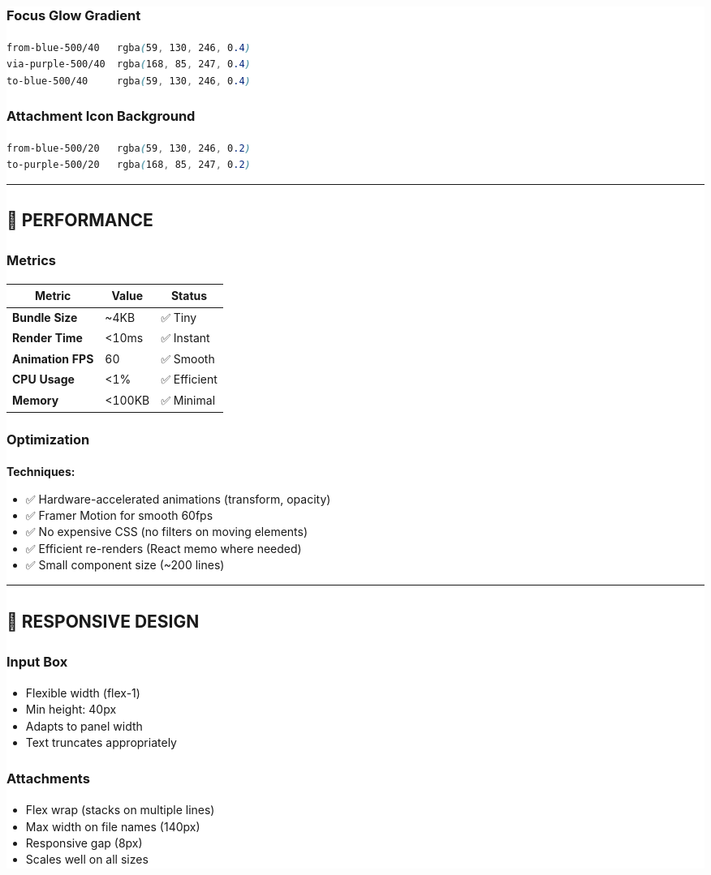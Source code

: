 ### Focus Glow Gradient
```css
from-blue-500/40   rgba(59, 130, 246, 0.4)
via-purple-500/40  rgba(168, 85, 247, 0.4)
to-blue-500/40     rgba(59, 130, 246, 0.4)
```

### Attachment Icon Background
```css
from-blue-500/20   rgba(59, 130, 246, 0.2)
to-purple-500/20   rgba(168, 85, 247, 0.2)
```

---

## 🚀 PERFORMANCE

### Metrics

| Metric | Value | Status |
|--------|-------|--------|
| **Bundle Size** | ~4KB | ✅ Tiny |
| **Render Time** | <10ms | ✅ Instant |
| **Animation FPS** | 60 | ✅ Smooth |
| **CPU Usage** | <1% | ✅ Efficient |
| **Memory** | <100KB | ✅ Minimal |

### Optimization

**Techniques:**
- ✅ Hardware-accelerated animations (transform, opacity)
- ✅ Framer Motion for smooth 60fps
- ✅ No expensive CSS (no filters on moving elements)
- ✅ Efficient re-renders (React memo where needed)
- ✅ Small component size (~200 lines)

---

## 📱 RESPONSIVE DESIGN

### Input Box
- Flexible width (flex-1)
- Min height: 40px
- Adapts to panel width
- Text truncates appropriately

### Attachments
- Flex wrap (stacks on multiple lines)
- Max width on file names (140px)
- Responsive gap (8px)
- Scales well on all sizes
